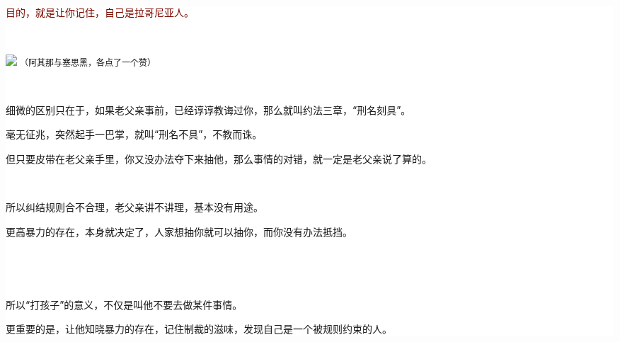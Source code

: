 <p line="82uc">
<span style="color: rgb(123, 12, 0);font-size: 14px;">
           目的，就是让你记住，自己是拉哥尼亚人。
          </span>
</p>
</blockquote>
<p style="white-space: normal;">
<br/>
</p>
<p style="white-space: normal;">
<img class="" data-backh="305" data-backw="495" data-before-oversubscription-url="https://images-cdn.shimo.im/tWwAe6jehqc46pV0/image.png!thumbnail" data-ratio="0.6161616161616161" data-src="" data-type="png" data-w="495" src="{{ '/img/Ok4hZ0tV6r7H39icrEuBCn5PXbujNGbicdiaB3OGraDn6II8eo87LOW5DzapvszOV9meafCwz0LSn4ic25Not2CTqw.png' | prepend: site.img | replace: '//','/' }}" style="width: 558px;"/>
<span style="font-size: 12px;">
          （阿其那与塞思黑，各点了一个赞）
         </span>
</p>
<p line="Fdz2" style="white-space: normal;">
<br/>
</p>
<p line="Fdz2" style="white-space: normal;">
         细微的区别只在于，如果老父亲事前，已经谆谆教诲过你，那么就叫约法三章，“刑名刻具”。
         <br/>
</p>
<p line="E1vK" style="white-space: normal;">
<span class="ql-author-12577680 ql-size-12 ql-font-kaiti">
          毫无征兆，突然起手一巴掌，就叫“刑名不具”，不教而诛。
         </span>
</p>
<p line="dHgA" style="white-space: normal;">
<span class="ql-author-12577680 ql-size-12 ql-font-kaiti">
          但只要皮带在老父亲手里，你又没办法夺下来抽他，那么事情的对错，就一定是老父亲说了算的。
         </span>
</p>
<p line="cgRk" style="white-space: normal;">
<br/>
</p>
<p line="YoSx" style="white-space: normal;">
<span class="ql-author-12577680 ql-size-12 ql-font-kaiti">
          所以纠结规则合不合理，老父亲讲不讲理，基本没有用途。
         </span>
</p>
<p line="KOn7" style="white-space: normal;">
<span class="ql-author-12577680 ql-size-12 ql-font-kaiti">
          更高暴力的存在，本身就决定了，人家想抽你就可以抽你，而你没有办法抵挡。
         </span>
</p>
<p line="5tsp" style="white-space: normal;">
<br/>
</p>
<p line="5tsp" style="white-space: normal;">
<br/>
</p>
<p line="TLxA" style="white-space: normal;">
<span class="ql-author-12577680 ql-size-12 ql-font-kaiti">
          所以“打孩子”的意义，不仅是叫他不要去做某件事情。
         </span>
</p>
<p line="uvMK" style="white-space: normal;">
<span class="ql-author-12577680 ql-size-12 ql-font-kaiti">
          更重要的是，让他知晓暴力的存在，记住制裁的滋味，发现自己是一个被规则约束的人。
         </span>
</p>
<p line="tcIx" style="white-space: normal;">
<span class="ql-author-12577680 ql-size-12 ql-font-kaiti">